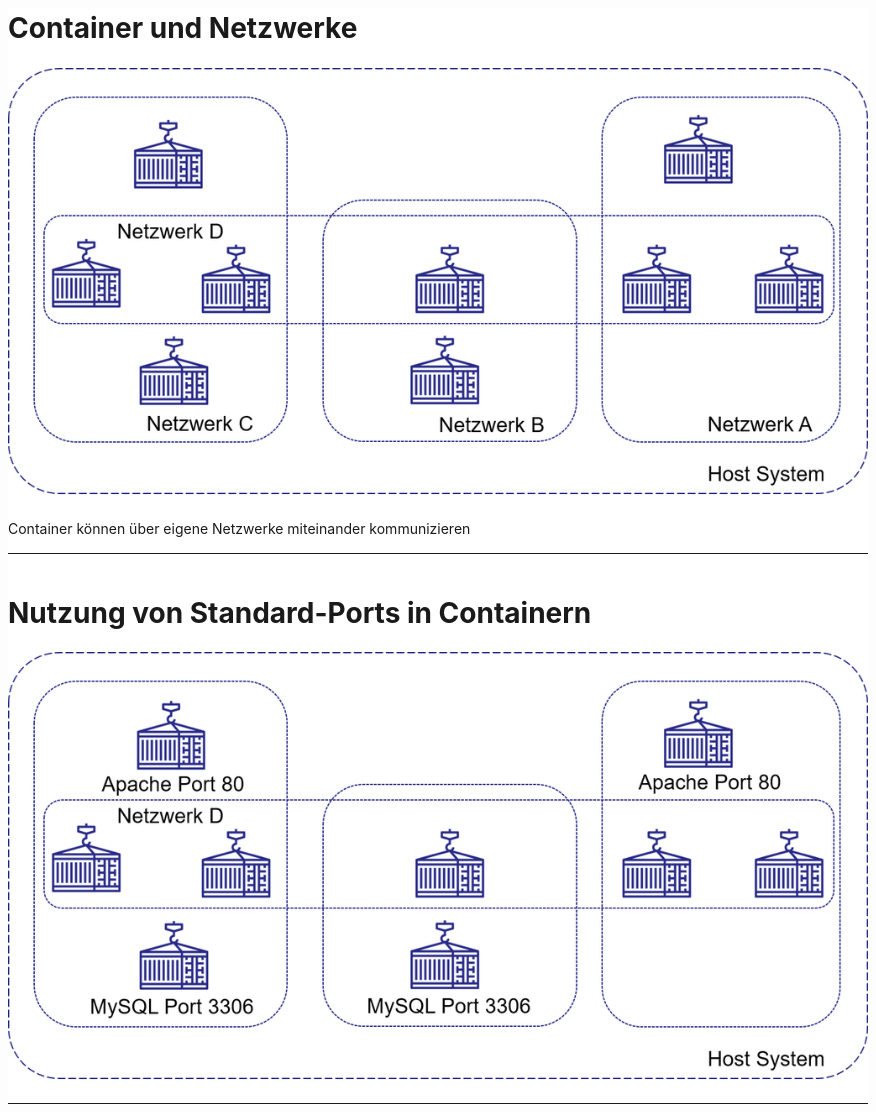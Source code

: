 
#  Container und Netzwerke

![w:900 center](../img/devops.05.network.de.png)

Container können über eigene Netzwerke miteinander kommunizieren

---

#  Nutzung von Standard-Ports in Containern

![w:900 center](../img/devops.05.ports.de.png)

---
